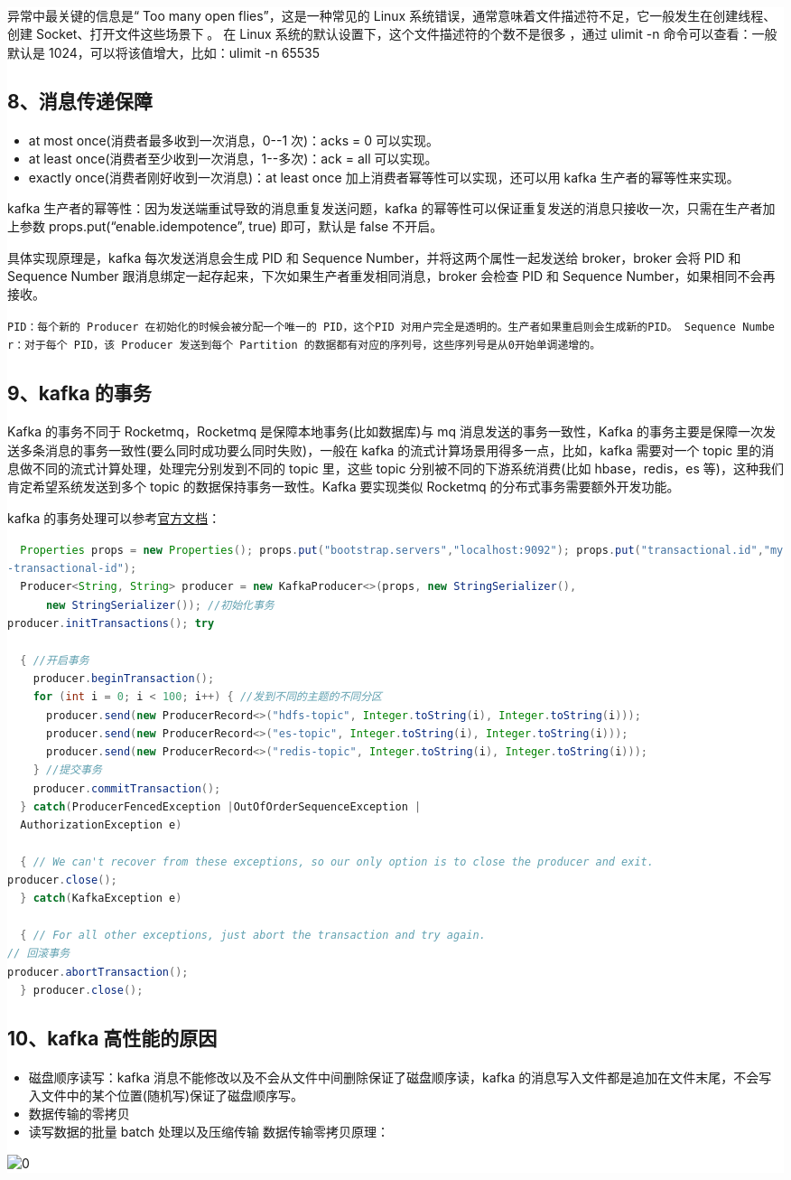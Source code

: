 异常中最关键的信息是“ Too many open flies”，这是一种常见的 Linux 系统错误，通常意味着文件描述符不足，它一般发生在创建线程、创建 Socket、打开文件这些场景下 。 在 Linux 系统的默认设置下，这个文件描述符的个数不是很多 ，通过 ulimit -n 命令可以查看：一般默认是 1024，可以将该值增大，比如：ulimit -n 65535

## 8、消息传递保障

- at most once(消费者最多收到一次消息，0--1 次)：acks = 0 可以实现。
- at least once(消费者至少收到一次消息，1--多次)：ack = all 可以实现。
- exactly once(消费者刚好收到一次消息)：at least once 加上消费者幂等性可以实现，还可以用 kafka 生产者的幂等性来实现。

kafka 生产者的幂等性：因为发送端重试导致的消息重复发送问题，kafka 的幂等性可以保证重复发送的消息只接收一次，只需在生产者加上参数 props.put(“enable.idempotence”, true) 即可，默认是 false 不开启。

具体实现原理是，kafka 每次发送消息会生成 PID 和 Sequence Number，并将这两个属性一起发送给 broker，broker 会将 PID 和 Sequence Number 跟消息绑定一起存起来，下次如果生产者重发相同消息，broker 会检查 PID 和 Sequence Number，如果相同不会再接收。

```bash
PID：每个新的 Producer 在初始化的时候会被分配一个唯一的 PID，这个PID 对用户完全是透明的。生产者如果重启则会生成新的PID。 Sequence Number：对于每个 PID，该 Producer 发送到每个 Partition 的数据都有对应的序列号，这些序列号是从0开始单调递增的。
```

## 9、kafka 的事务

Kafka 的事务不同于 Rocketmq，Rocketmq 是保障本地事务(比如数据库)与 mq 消息发送的事务一致性，Kafka 的事务主要是保障一次发送多条消息的事务一致性(要么同时成功要么同时失败)，一般在 kafka 的流式计算场景用得多一点，比如，kafka 需要对一个 topic 里的消息做不同的流式计算处理，处理完分别发到不同的 topic 里，这些 topic 分别被不同的下游系统消费(比如 hbase，redis，es 等)，这种我们肯定希望系统发送到多个 topic 的数据保持事务一致性。Kafka 要实现类似 Rocketmq 的分布式事务需要额外开发功能。

kafka 的事务处理可以参考[官方文档](http://kafka.apache.org/24/javadoc/index.html?org/apache/kafka/clients/producer/KafkaProducer.html)：

```java
  Properties props = new Properties(); props.put("bootstrap.servers","localhost:9092"); props.put("transactional.id","my-transactional-id");
  Producer<String, String> producer = new KafkaProducer<>(props, new StringSerializer(),
      new StringSerializer()); //初始化事务
producer.initTransactions(); try

  { //开启事务
    producer.beginTransaction();
    for (int i = 0; i < 100; i++) { //发到不同的主题的不同分区
      producer.send(new ProducerRecord<>("hdfs-topic", Integer.toString(i), Integer.toString(i)));
      producer.send(new ProducerRecord<>("es-topic", Integer.toString(i), Integer.toString(i)));
      producer.send(new ProducerRecord<>("redis-topic", Integer.toString(i), Integer.toString(i)));
    } //提交事务
    producer.commitTransaction();
  } catch(ProducerFencedException |OutOfOrderSequenceException |
  AuthorizationException e)

  { // We can't recover from these exceptions, so our only option is to close the producer and exit.
producer.close();
  } catch(KafkaException e)

  { // For all other exceptions, just abort the transaction and try again.
// 回滚事务
producer.abortTransaction();
  } producer.close();
```

## 10、kafka 高性能的原因

- 磁盘顺序读写：kafka 消息不能修改以及不会从文件中间删除保证了磁盘顺序读，kafka 的消息写入文件都是追加在文件末尾，不会写入文件中的某个位置(随机写)保证了磁盘顺序写。
- 数据传输的零拷贝
- 读写数据的批量 batch 处理以及压缩传输
  数据传输零拷贝原理：

![0](https://note.youdao.com/yws/public/resource/1ce32fe44f9326456e98b6e554bf6245/xmlnote/C4EFFC3047644E5AB2A15B872E90B4EC/105677)
